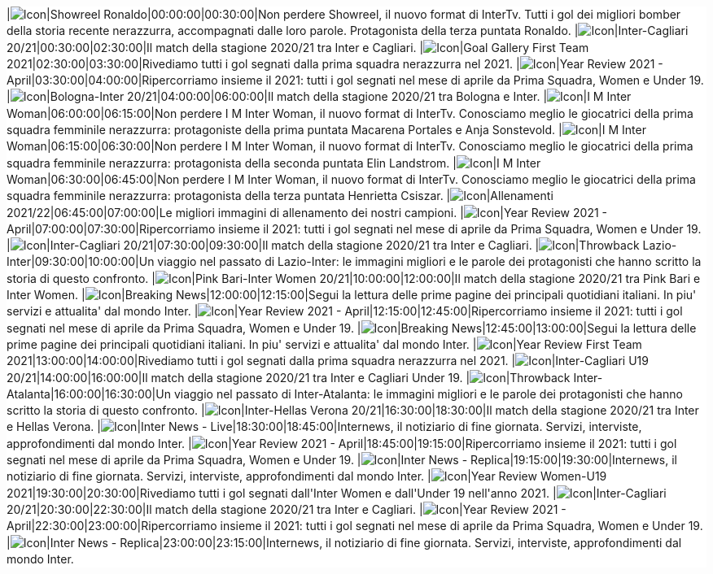 |![Icon](https://guidatv.sky.it/uuid/sportcalcio_cover_gc2KOQiZI.png)|Showreel Ronaldo|00:00:00|00:30:00|Non perdere Showreel, il nuovo format di InterTv. Tutti i gol dei migliori bomber della storia recente nerazzurra, accompagnati dalle loro parole. Protagonista della terza puntata Ronaldo.
|![Icon](https://guidatv.sky.it/uuid/sportcalcio_cover_gc2KOQiZI.png)|Inter-Cagliari 20/21|00:30:00|02:30:00|Il match della stagione 2020/21 tra Inter e Cagliari.
|![Icon](https://guidatv.sky.it/uuid/sportcalcio_cover_gc2KOQiZI.png)|Goal Gallery First Team 2021|02:30:00|03:30:00|Rivediamo tutti i gol segnati dalla prima squadra nerazzurra nel 2021.
|![Icon](https://guidatv.sky.it/uuid/sportcalcio_cover_gc2KOQiZI.png)|Year Review 2021 - April|03:30:00|04:00:00|Ripercorriamo insieme il 2021: tutti i gol segnati nel mese di aprile da Prima Squadra, Women e Under 19.
|![Icon](https://guidatv.sky.it/uuid/sportcalcio_cover_gc2KOQiZI.png)|Bologna-Inter 20/21|04:00:00|06:00:00|Il match della stagione 2020/21 tra Bologna e Inter.
|![Icon](https://guidatv.sky.it/uuid/sportcalcio_cover_gc2KOQiZI.png)|I M Inter Woman|06:00:00|06:15:00|Non perdere I M Inter Woman, il nuovo format di InterTv. Conosciamo meglio le giocatrici della prima squadra femminile nerazzurra: protagoniste della prima puntata Macarena Portales e Anja Sonstevold.
|![Icon](https://guidatv.sky.it/uuid/sportcalcio_cover_gc2KOQiZI.png)|I M Inter Woman|06:15:00|06:30:00|Non perdere I M Inter Woman, il nuovo format di InterTv. Conosciamo meglio le giocatrici della prima squadra femminile nerazzurra: protagonista della seconda puntata Elin Landstrom.
|![Icon](https://guidatv.sky.it/uuid/sportcalcio_cover_gc2KOQiZI.png)|I M Inter Woman|06:30:00|06:45:00|Non perdere I M Inter Woman, il nuovo format di InterTv. Conosciamo meglio le giocatrici della prima squadra femminile nerazzurra: protagonista della terza puntata Henrietta Csiszar.
|![Icon](https://guidatv.sky.it/uuid/sportcalcio_cover_gc2KOQiZI.png)|Allenamenti 2021/22|06:45:00|07:00:00|Le migliori immagini di allenamento dei nostri campioni.
|![Icon](https://guidatv.sky.it/uuid/sportcalcio_cover_gc2KOQiZI.png)|Year Review 2021 - April|07:00:00|07:30:00|Ripercorriamo insieme il 2021: tutti i gol segnati nel mese di aprile da Prima Squadra, Women e Under 19.
|![Icon](https://guidatv.sky.it/uuid/sportcalcio_cover_gc2KOQiZI.png)|Inter-Cagliari 20/21|07:30:00|09:30:00|Il match della stagione 2020/21 tra Inter e Cagliari.
|![Icon](https://guidatv.sky.it/uuid/sportcalcio_cover_gc2KOQiZI.png)|Throwback Lazio-Inter|09:30:00|10:00:00|Un viaggio nel passato di Lazio-Inter: le immagini migliori e le parole dei protagonisti che hanno scritto la storia di questo confronto.
|![Icon](https://guidatv.sky.it/uuid/sportcalcio_cover_gc2KOQiZI.png)|Pink Bari-Inter Women 20/21|10:00:00|12:00:00|Il match della stagione 2020/21 tra Pink Bari e Inter Women.
|![Icon](https://guidatv.sky.it/uuid/sportcalcio_cover_gc2KOQiZI.png)|Breaking News|12:00:00|12:15:00|Segui la lettura delle prime pagine dei principali quotidiani italiani. In piu&#039; servizi e attualita&#039; dal mondo Inter.
|![Icon](https://guidatv.sky.it/uuid/sportcalcio_cover_gc2KOQiZI.png)|Year Review 2021 - April|12:15:00|12:45:00|Ripercorriamo insieme il 2021: tutti i gol segnati nel mese di aprile da Prima Squadra, Women e Under 19.
|![Icon](https://guidatv.sky.it/uuid/sportcalcio_cover_gc2KOQiZI.png)|Breaking News|12:45:00|13:00:00|Segui la lettura delle prime pagine dei principali quotidiani italiani. In piu&#039; servizi e attualita&#039; dal mondo Inter.
|![Icon](https://guidatv.sky.it/uuid/sportcalcio_cover_gc2KOQiZI.png)|Year Review First Team 2021|13:00:00|14:00:00|Rivediamo tutti i gol segnati dalla prima squadra nerazzurra nel 2021.
|![Icon](https://guidatv.sky.it/uuid/sportcalcio_cover_gc2KOQiZI.png)|Inter-Cagliari U19 20/21|14:00:00|16:00:00|Il match della stagione 2020/21 tra Inter e Cagliari Under 19.
|![Icon](https://guidatv.sky.it/uuid/sportcalcio_cover_gc2KOQiZI.png)|Throwback Inter-Atalanta|16:00:00|16:30:00|Un viaggio nel passato di Inter-Atalanta: le immagini migliori e le parole dei protagonisti che hanno scritto la storia di questo confronto.
|![Icon](https://guidatv.sky.it/uuid/sportcalcio_cover_gc2KOQiZI.png)|Inter-Hellas Verona 20/21|16:30:00|18:30:00|Il match della stagione 2020/21 tra Inter e Hellas Verona.
|![Icon](https://guidatv.sky.it/uuid/sportcalcio_cover_gc2KOQiZI.png)|Inter News - Live|18:30:00|18:45:00|Internews, il notiziario di fine giornata. Servizi, interviste, approfondimenti dal mondo Inter.
|![Icon](https://guidatv.sky.it/uuid/sportcalcio_cover_gc2KOQiZI.png)|Year Review 2021 - April|18:45:00|19:15:00|Ripercorriamo insieme il 2021: tutti i gol segnati nel mese di aprile da Prima Squadra, Women e Under 19.
|![Icon](https://guidatv.sky.it/uuid/sportcalcio_cover_gc2KOQiZI.png)|Inter News - Replica|19:15:00|19:30:00|Internews, il notiziario di fine giornata. Servizi, interviste, approfondimenti dal mondo Inter.
|![Icon](https://guidatv.sky.it/uuid/sportcalcio_cover_gc2KOQiZI.png)|Year Review Women-U19 2021|19:30:00|20:30:00|Rivediamo tutti i gol segnati dall&#039;Inter Women e dall&#039;Under 19 nell&#039;anno 2021.
|![Icon](https://guidatv.sky.it/uuid/sportcalcio_cover_gc2KOQiZI.png)|Inter-Cagliari 20/21|20:30:00|22:30:00|Il match della stagione 2020/21 tra Inter e Cagliari.
|![Icon](https://guidatv.sky.it/uuid/sportcalcio_cover_gc2KOQiZI.png)|Year Review 2021 - April|22:30:00|23:00:00|Ripercorriamo insieme il 2021: tutti i gol segnati nel mese di aprile da Prima Squadra, Women e Under 19.
|![Icon](https://guidatv.sky.it/uuid/sportcalcio_cover_gc2KOQiZI.png)|Inter News - Replica|23:00:00|23:15:00|Internews, il notiziario di fine giornata. Servizi, interviste, approfondimenti dal mondo Inter.